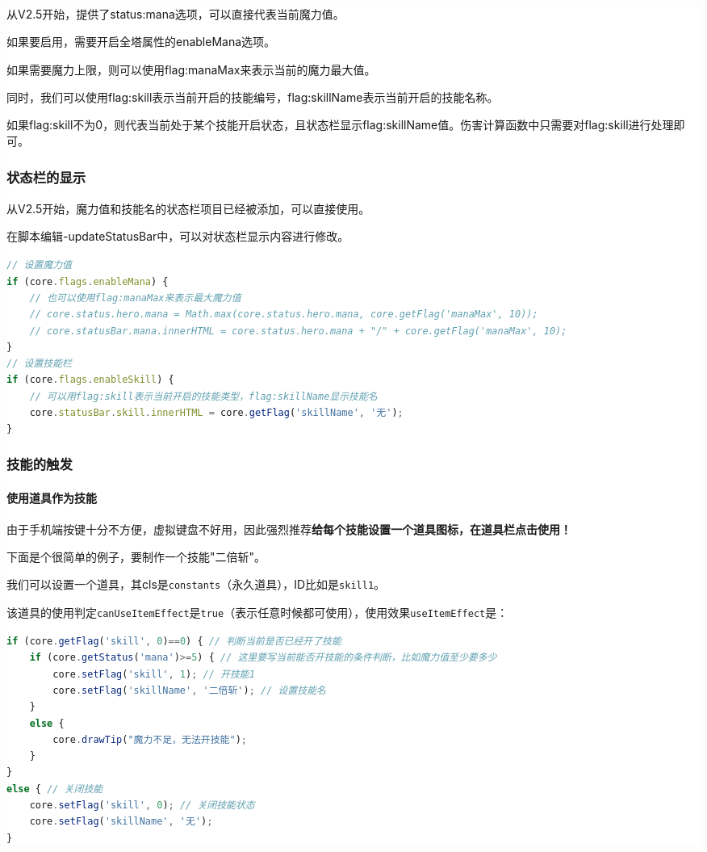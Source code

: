 从V2.5开始，提供了status:mana选项，可以直接代表当前魔力值。

如果要启用，需要开启全塔属性的enableMana选项。

如果需要魔力上限，则可以使用flag:manaMax来表示当前的魔力最大值。

同时，我们可以使用flag:skill表示当前开启的技能编号，flag:skillName表示当前开启的技能名称。

如果flag:skill不为0，则代表当前处于某个技能开启状态，且状态栏显示flag:skillName值。伤害计算函数中只需要对flag:skill进行处理即可。

### 状态栏的显示

从V2.5开始，魔力值和技能名的状态栏项目已经被添加，可以直接使用。

在脚本编辑-updateStatusBar中，可以对状态栏显示内容进行修改。

``` js
// 设置魔力值
if (core.flags.enableMana) {
    // 也可以使用flag:manaMax来表示最大魔力值
    // core.status.hero.mana = Math.max(core.status.hero.mana, core.getFlag('manaMax', 10));
    // core.statusBar.mana.innerHTML = core.status.hero.mana + "/" + core.getFlag('manaMax', 10);
}
// 设置技能栏
if (core.flags.enableSkill) {
    // 可以用flag:skill表示当前开启的技能类型，flag:skillName显示技能名
    core.statusBar.skill.innerHTML = core.getFlag('skillName', '无');
}
```

### 技能的触发

#### 使用道具作为技能

由于手机端按键十分不方便，虚拟键盘不好用，因此强烈推荐**给每个技能设置一个道具图标，在道具栏点击使用！**

下面是个很简单的例子，要制作一个技能"二倍斩"。

我们可以设置一个道具，其cls是`constants`（永久道具），ID比如是`skill1`。

该道具的使用判定`canUseItemEffect`是`true`（表示任意时候都可使用），使用效果`useItemEffect`是：

``` js
if (core.getFlag('skill', 0)==0) { // 判断当前是否已经开了技能
    if (core.getStatus('mana')>=5) { // 这里要写当前能否开技能的条件判断，比如魔力值至少要多少
        core.setFlag('skill', 1); // 开技能1
        core.setFlag('skillName', '二倍斩'); // 设置技能名
    }
    else {
        core.drawTip("魔力不足，无法开技能");
    }
}
else { // 关闭技能
    core.setFlag('skill', 0); // 关闭技能状态
    core.setFlag('skillName', '无');
}
```
